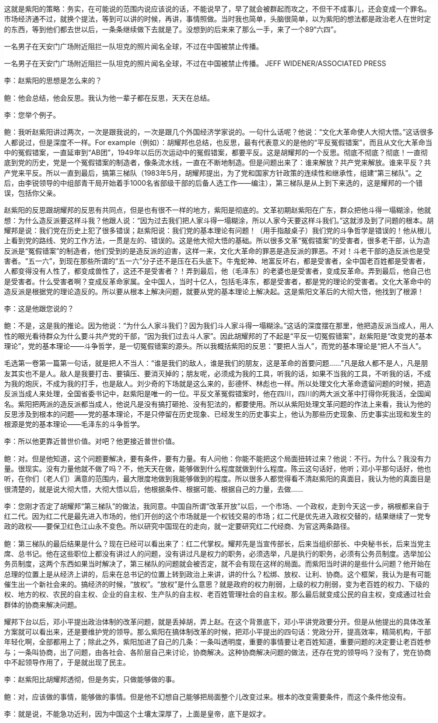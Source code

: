这就是紫阳的策略：务实，在可能说的范围内说应该说的话，不能说早了，早了就会被群起而攻之，不但干不成事儿，还会变成一个罪名。市场经济通不过，就换个提法，等到可以讲的时候，再讲，事情照做。当时我也简单，头脑很简单，以为紫阳的想法都是政治老人在世时定的东西，等到他们都去世以后，一条条继续做下去就是了。没想到的后来来了那么一手，来了一个89“六四”。

一名男子在天安门广场附近阻拦一队坦克的照片闻名全球，不过在中国被禁止传播。


一名男子在天安门广场附近阻拦一队坦克的照片闻名全球，不过在中国被禁止传播。 JEFF WIDENER/ASSOCIATED PRESS


李：赵紫阳的思想是怎么来的？

鲍：他会总结，他会反思。我认为他一辈子都在反思，天天在总结。

李：您举个例子。

鲍：我听赵紫阳讲过两次，一次是跟我说的，一次是跟几个外国经济学家说的。一句什么话呢？他说：“文化大革命使人大彻大悟。”这话很多人都说过，但是深度不一样。For example（例如）：胡耀邦也总结，也反思，最有代表意义的是他的“平反冤假错案”，而且从文化大革命当中的冤假错案，一直延审到“AB团”，1949年以后历次运动中的冤假错案，都要平反。这是胡耀邦的一个反思。彻底不彻底？彻底！一直彻底到党的历史，党是一个冤假错案的制造者，像条流水线，一直在不断地制造。但是问题出来了：谁来解放？共产党来解放。谁来平反？共产党来平反。所以一直到最后，搞第三梯队（1983年5月，胡耀邦提出，为了党和国家方针政策的连续性和继承性，组建“第三梯队”。之后，由李锐领导的中组部青干局开始着手1000名省部级干部的后备人选工作——编注），第三梯队是从上到下来选的，这是耀邦的一个错误，包括你父亲。

赵紫阳的反思跟胡耀邦的反思有共同点，但是也有很不一样的地方，紫阳是彻底的。文革初期赵紫阳在广东，群众把他斗得一塌糊涂，他就想：为什么造反派要这样斗我？他跟人说：“因为过去我们把人家斗得一塌糊涂，所以人家今天要这样斗我们。”这就涉及到了问题的根本。胡耀邦是说：我们党在历史上犯了很多错误；赵紫阳说：我们党的基本理论有问题！（用手指敲桌子）我们党的斗争哲学是错误的！他从根儿上看到党的路线、党的工作方法，一贯是左的、错误的。这是他大彻大悟的基础。所以很多文革“冤假错案”的受害者，很多老干部，认为造反派是“冤假错案”的制造者，他们受到的是造反派的迫害，这样一来，文化大革命的罪恶是造反派的罪恶。不对！斗老干部的造反派也是受害者。“五一六”，到现在那些所谓的“五一六”分子还不是压在石头底下。牛鬼蛇神、地富反坏右，都是受害者，全中国老百姓都是受害者，人都变得没有人性了，都变成兽性了，这还不是受害者？！弄到最后，他（毛泽东）的老婆也是受害者，变成反革命。弄到最后，他自己也是受害者。什么受害者啊？变成反革命家属。全中国人，当时十亿人，包括毛泽东，都是受害者，都是党的理论的受害者。文化大革命中的造反派是根据党的理论造反的。所以要从根本上解决问题，就要从党的基本理论上解决起。这是紫阳文革后的大彻大悟，他找到了根源！

李：这是他跟您说的？

鲍：不是，这是我的推论。因为他说：“为什么人家斗我们？因为我们斗人家斗得一塌糊涂。”这话的深度摆在那里，他把造反派当成人，用人性的眼光看待群众为什么要斗共产党的干部，“因为我们过去斗人家”。因此胡耀邦的了不起是“平反一切冤假错案”，赵紫阳是“改变党的基本理论”，党的基本理论——斗争哲学，是一切冤假错案的源头。所以我概括紫阳的反思：“要把人当人”，而党的基本理论是“把人不当人”。

毛选第一卷第一篇第一句话，就是把人不当人：“谁是我们的敌人，谁是我们的朋友，这是革命的首要问题……”凡是敌人都不是人，凡是朋友其实也不是人。敌人是我要打击、要镇压、要消灭掉的；朋友呢，必须成为我的工具，听我的话，如果不当我的工具，不听我的话，不成为我的炮灰，不成为我的打手，也是敌人。刘少奇的下场就是这么来的，彭德怀、林彪也一样。所以处理文化大革命遗留问题的时候，把造反派当成人来处理，全国省委书记中，赵紫阳是唯一的一位。平反文革冤假错案时，他在四川，四川的两大派文革中打得你死我活，全国闻名。紫阳把两派的造反派都当成人，他说凡是没有搞打砸抢、没有犯法的，都要使用。所以从紫阳处理文革问题的作法上来看，我认为他的反思涉及到根本的问题——党的基本理论，不是只停留在历史现象、已经发生的历史事实上，他认为那些历史现象、历史事实出现和发生的根源是党的基本理论——毛泽东的斗争哲学。

李：所以他更靠近普世价值。对吧？他更接近普世价值。

鲍：对。但是他知道，这个问题要解决，要有条件，要有力量。有人问他：你能不能把这个局面扭转过来？他说：不行。为什么？我没有力量。很现实。没有力量他就不做了吗？不，他天天在做，能够做到什么程度就做到什么程度。陈云这句话好，他听；邓小平那句话好，他也听，在你们（老人们）满意的范围内，最大限度地做到我能够做到的程度。所以很多人都觉得看不清赵紫阳的真面目，我认为他的真面目是很清楚的，就是说大彻大悟，大彻大悟以后，他根据条件、根据可能、根据自己的力量，去做……

李：您刚才否定了胡耀邦“第三梯队”的做法，我同意。中国自所谓“改革开放”以后，一个市场、一个政权，走到今天这一步，祸根都来自于红二代。因为红二代是最先进入市场的，他们开创的这个市场就是一个权钱交易的市场；红二代是优先进入政权交替的，结果继续了一党专政的政权——要保卫红色江山永不变色。所以研究中国现在的走向，就一定要研究红二代经商、为官这两条路径。

鲍：第三梯队的最后结果是什么？现在已经可以看出来了：红二代掌权。耀邦先是当宣传部长，后来当组织部长、中央秘书长，后来当党主席、总书记。他在这些职位上都没有讲过人的问题，没有讲过凡是权力的职务，必须选举，凡是执行的职务，必须有公务员制度。选举加公务员制度，这两个东西如果当时解决了，第三梯队的问题就会被否定，就不会有现在这样的局面。而紫阳当时讲的是些什么问题？他开始在总理的位置上是从经济上讲的，后来在总书记的位置上转到政治上来讲，讲的什么？松绑、放权、让利、协商。这个框架，我认为是有可能催生出一个新社会来的。搞经济的时候，“放权”。“放权”是什么意思？就是政府的权力削弱，上级的权力削弱，变为老百姓的权力、下级的权、地方的权、农民的自主权、企业的自主权、生产队的自主权、老百姓管理社会的自主权。那么最后就变成公民的自主权，变成通过社会群体的协商来解决问题。

耀邦下台以后，邓小平提出政治体制的改革问题，就是丢掉胡，弄上赵。在这个背景底下，邓小平讲党政要分开。但是从他提出的具体改革方案就可以看出来，还是要维护党的领导。那么紫阳在搞体制改革的时候，把邓小平提出的四句话：党政分开，提高效率，精简机构，干部年轻化啊，全部都用上了；除此之外，紫阳加进了自己的几条：一条叫透明度，重要的事情要让老百姓知道，重要问题的决定要让老百姓参与；一条叫协商，出了问题，由各社会、各阶层自己来讨论，协商解决。这种协商解决问题的做法，还存在党的领导吗？没有了，党在协商中不起领导作用了，于是就出现了民主。

李：赵紫阳比胡耀邦透彻，但是务实，只做能够做的事。

鲍：对，应该做的事情，能够做的事情。但是他不幻想自己能够把局面整个儿改变过来。根本的改变需要条件，而这个条件他没有。

李：就是说，不能急功近利，因为中国这个土壤太深厚了，上面是皇帝，底下是奴才。
